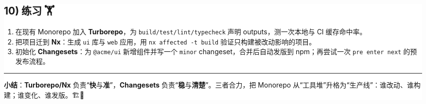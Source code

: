 
## 10) 练习 🏋️

1. 在现有 Monorepo 加入 **Turborepo**，为 `build/test/lint/typecheck` 声明 outputs，测一次本地与 CI 缓存命中率。  
2. 把项目迁到 **Nx**：生成 `ui` 库与 `web` 应用，用 `nx affected -t build` 验证只构建被改动影响的项目。  
3. 初始化 **Changesets**：为 `@acme/ui` 新增组件并写一个 `minor` changeset，合并后自动发版到 npm；再尝试一次 `pre enter next` 的预发布流程。  

---

**小结**：**Turborepo/Nx** 负责“**快**与**准**”，**Changesets** 负责“**稳**与**清楚**”。三者合力，把 Monorepo 从“工具堆”升格为“生产线”：谁改动、谁构建；谁变化、谁发版。🏗️🚀
